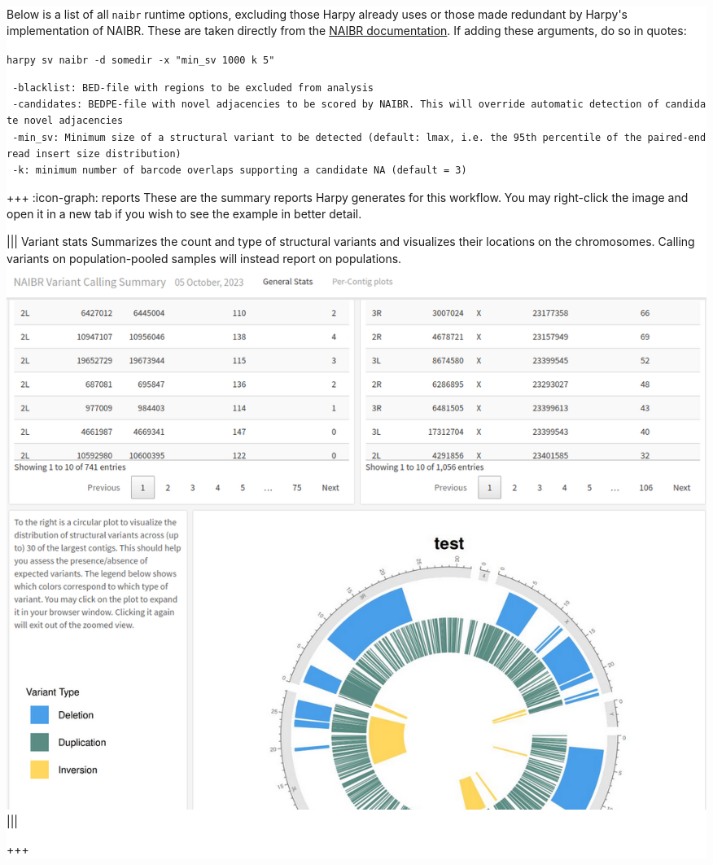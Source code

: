 Below is a list of all `naibr` runtime options, excluding those Harpy already uses or those made redundant by Harpy's implementation of NAIBR.
These are taken directly from the [NAIBR documentation](https://github.com/pontushojer/NAIBR#running-naibr). If adding these arguments, do so in quotes:

```
harpy sv naibr -d somedir -x "min_sv 1000 k 5"
```

``` NAIBR arguments
 -blacklist: BED-file with regions to be excluded from analysis
 -candidates: BEDPE-file with novel adjacencies to be scored by NAIBR. This will override automatic detection of candidate novel adjacencies
 -min_sv: Minimum size of a structural variant to be detected (default: lmax, i.e. the 95th percentile of the paired-end read insert size distribution)
 -k: minimum number of barcode overlaps supporting a candidate NA (default = 3)
```

+++ :icon-graph: reports
These are the summary reports Harpy generates for this workflow. You may right-click
the image and open it in a new tab if you wish to see the example in better detail.

||| Variant stats
Summarizes the count and type of structural variants and visualizes their locations on
the chromosomes. Calling variants on population-pooled samples will instead report on populations.
![reports/*.html](/static/report_sv_naibr.png)
|||

+++
